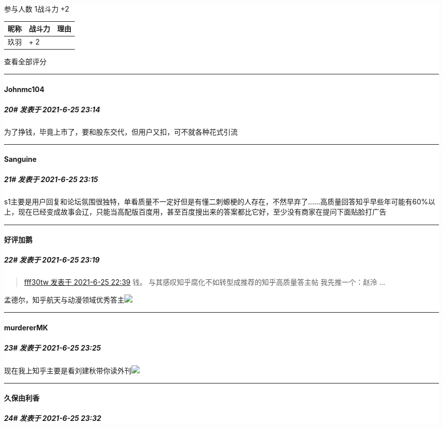 
 参与人数 1战斗力 +2

|昵称|战斗力|理由|
|----|---|---|
| 玖羽| + 2||


查看全部评分


*****

####  Johnmc104  
##### 20#       发表于 2021-6-25 23:14


为了挣钱，毕竟上市了，要和股东交代，但用户又扣，可不就各种花式引流


*****

####  Sanguine  
##### 21#       发表于 2021-6-25 23:15


s1主要是用户回复和论坛氛围很独特，单看质量不一定好但是有懂二刺螈梗的人存在，不然早弃了......高质量回答知乎早些年可能有60%以上，现在已经变成故事会辽，只能当高配版百度用，甚至百度搜出来的答案都比它好，至少没有商家在提问下面贴脸打广告


*****

####  好评加鹅  
##### 22#       发表于 2021-6-25 23:19


<blockquote><a href="httphttps://bbs.saraba1st.com/2b/forum.php?mod=redirect&amp;goto=findpost&amp;pid=51741613&amp;ptid=2011984" target="_blank">fff30tw 发表于 2021-6-25 22:39</a>
钱。
与其感叹知乎腐化不如转型成推荐的知乎高质量答主帖
我先推一个：赵泠 ...</blockquote>
孟德尔，知乎航天与动漫领域优秀答主<img src="https://static.saraba1st.com/image/smiley/face2017/057.png" referrerpolicy="no-referrer">


*****

####  murdererMK  
##### 23#       发表于 2021-6-25 23:25


现在我上知乎主要是看刘建秋带你读外刊<img src="https://static.saraba1st.com/image/smiley/face2017/067.png" referrerpolicy="no-referrer">


*****

####  久保由利香  
##### 24#       发表于 2021-6-25 23:32
